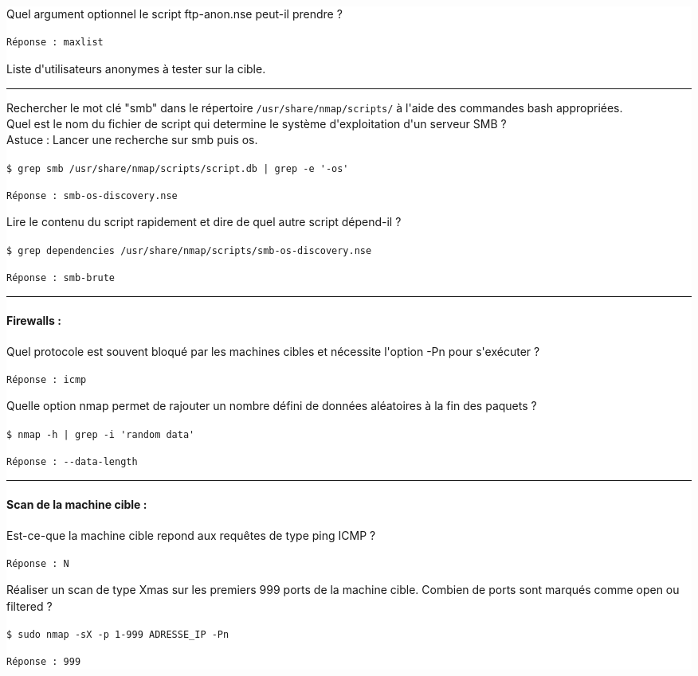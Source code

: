 Quel argument optionnel le script ftp-anon.nse peut-il prendre ?
```console
Réponse : maxlist
```
Liste d'utilisateurs anonymes à tester sur la cible.

---

Rechercher le mot clé "smb" dans le répertoire `/usr/share/nmap/scripts/` à l'aide des commandes bash appropriées.<br/>
Quel est le nom du fichier de script qui determine le système d'exploitation d'un serveur SMB ?<br/>
Astuce : Lancer une recherche sur smb puis os.
```console
$ grep smb /usr/share/nmap/scripts/script.db | grep -e '-os'
```

```console
Réponse : smb-os-discovery.nse
```

Lire le contenu du script rapidement et dire de quel autre script dépend-il ?
```console
$ grep dependencies /usr/share/nmap/scripts/smb-os-discovery.nse
```
```console
Réponse : smb-brute
```

---

#### Firewalls :

Quel protocole est souvent bloqué par les machines cibles et nécessite l'option -Pn pour s'exécuter ?
```console
Réponse : icmp
```

Quelle option nmap permet de rajouter un nombre défini de données aléatoires à la fin des paquets ?
```console
$ nmap -h | grep -i 'random data'
```
```console
Réponse : --data-length
```

---

#### Scan de la machine cible :

Est-ce-que la machine cible repond aux requêtes de type ping ICMP ?
```console
Réponse : N
```

Réaliser un scan de type Xmas sur les premiers 999 ports de la machine cible. Combien de ports sont marqués comme open ou filtered ?
```console
$ sudo nmap -sX -p 1-999 ADRESSE_IP -Pn
```
```console
Réponse : 999
```
